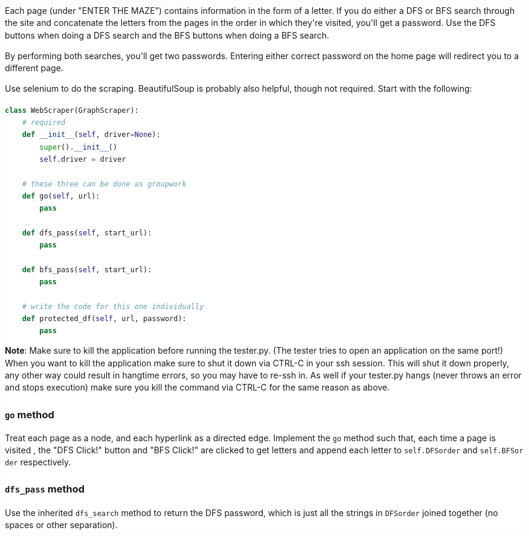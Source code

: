 Each page (under "ENTER THE MAZE") contains information in the form of
a letter.  If you do either a DFS or BFS search through the site and
concatenate the letters from the pages in the order in which they're
visited, you'll get a password.  Use the DFS buttons when doing a DFS
search and the BFS buttons when doing a BFS search.

By performing both searches, you'll get two passwords.  Entering
either correct password on the home page will redirect you to a
different page.

Use selenium to do the scraping.  BeautifulSoup is probably also
helpful, though not required.  Start with the following:

```python
class WebScraper(GraphScraper):
    # required
    def	__init__(self, driver=None):
        super().__init__()
        self.driver = driver

    # these three can be done as groupwork
    def go(self, url):
        pass

    def dfs_pass(self, start_url):
        pass

    def bfs_pass(self, start_url):
        pass

    # write the code for this one individually
    def protected_df(self, url, password):
        pass
```


**Note**: Make sure to kill the application before running the tester.py. (The tester tries to open an application on the same port!) When you want to kill the application make sure to shut it down via CTRL-C in your ssh session. This will shut it down properly, any other way could result in hangtime errors, so you may have to re-ssh in. As well if your tester.py hangs (never throws an error and stops execution) make sure you kill the command via CTRL-C for the same reason as above. 

### `go` method

Treat each page as a node, and each hyperlink as a directed
edge. Implement the `go` method such that, each time a page is visited
, the "DFS Click!"  button and "BFS Click!" are clicked to get letters
and append each letter to `self.DFSorder` and `self.BFSorder`
respectively.

### `dfs_pass` method

Use the inherited `dfs_search` method to return the DFS password, which is just all the strings in `DFSorder` joined together (no spaces or other separation).
